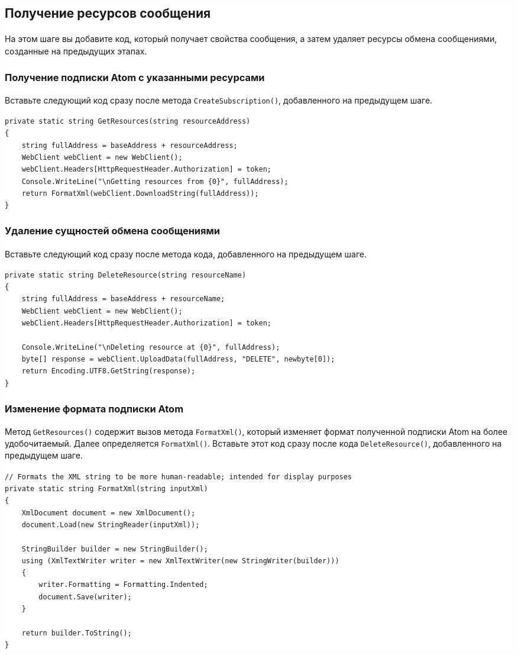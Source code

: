
## Получение ресурсов сообщения

На этом шаге вы добавите код, который получает свойства сообщения, а затем удаляет ресурсы обмена сообщениями, созданные на предыдущих этапах.

### Получение подписки Atom с указанными ресурсами

Вставьте следующий код сразу после метода `CreateSubscription()`, добавленного на предыдущем шаге.

```
private static string GetResources(string resourceAddress)
{
    string fullAddress = baseAddress + resourceAddress;
    WebClient webClient = new WebClient();
    webClient.Headers[HttpRequestHeader.Authorization] = token;
    Console.WriteLine("\nGetting resources from {0}", fullAddress);
    return FormatXml(webClient.DownloadString(fullAddress));
}
```

### Удаление сущностей обмена сообщениями

Вставьте следующий код сразу после метода кода, добавленного на предыдущем шаге.

```
private static string DeleteResource(string resourceName)
{
    string fullAddress = baseAddress + resourceName;
    WebClient webClient = new WebClient();
    webClient.Headers[HttpRequestHeader.Authorization] = token;

    Console.WriteLine("\nDeleting resource at {0}", fullAddress);
    byte[] response = webClient.UploadData(fullAddress, "DELETE", newbyte[0]);
    return Encoding.UTF8.GetString(response);
}
```

### Изменение формата подписки Atom

Метод `GetResources()` содержит вызов метода `FormatXml()`, который изменяет формат полученной подписки Atom на более удобочитаемый. Далее определяется `FormatXml()`. Вставьте этот код сразу после кода `DeleteResource()`, добавленного на предыдущем шаге.

```
// Formats the XML string to be more human-readable; intended for display purposes
private static string FormatXml(string inputXml)
{
    XmlDocument document = new XmlDocument();
    document.Load(new StringReader(inputXml));

    StringBuilder builder = new StringBuilder();
    using (XmlTextWriter writer = new XmlTextWriter(new StringWriter(builder)))
    {
        writer.Formatting = Formatting.Indented;
        document.Save(writer);
    }

    return builder.ToString();
}
```
